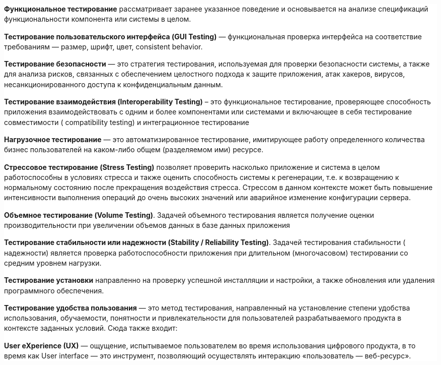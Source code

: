 
**Функциональное тестирование** рассматривает заранее указанное поведение и основывается на анализе спецификаций
функциональности компонента или системы в целом.

**Тестирование пользовательского интерфейса (GUI Testing)** — функциональная проверка интерфейса на соответствие
требованиям — размер, шрифт, цвет, consistent behavior.

**Тестирование безопасности** — это стратегия тестирования, используемая для проверки безопасности системы, а также для
анализа рисков, связанных с обеспечением целостного подхода к защите приложения, атак хакеров, вирусов,
несанкционированного доступа к конфиденциальным данным.

**Тестирование взаимодействия (Interoperability Testing)** – это функциональное тестирование, проверяющее способность
приложения взаимодействовать с одним и более компонентами или системами и включающее в себя тестирование совместимости (
compatibility testing) и интеграционное тестирование

**Нагрузочное тестирование** — это автоматизированное тестирование, имитирующее работу определенного количества бизнес
пользователей на каком-либо общем (разделяемом ими) ресурсе.

**Стрессовое тестирование (Stress Testing)** позволяет проверить насколько приложение и система в целом работоспособны в
условиях стресса и также оценить способность системы к регенерации, т.е. к возвращению к нормальному состоянию после
прекращения воздействия стресса. Стрессом в данном контексте может быть повышение интенсивности выполнения операций до
очень высоких значений или аварийное изменение конфигурации сервера.

**Объемное тестирование (Volume Testing)**. Задачей объемного тестирования является получение оценки производительности
при увеличении объемов данных в базе данных приложения

**Тестирование стабильности или надежности (Stability / Reliability Testing)**. Задачей тестирования стабильности (
надежности) является проверка работоспособности приложения при длительном (многочасовом) тестировании со средним уровнем
нагрузки.

**Тестирование установки** направленно на проверку успешной инсталляции и настройки, а также обновления или удаления
программного обеспечения.

**Тестирование удобства пользования** — это метод тестирования, направленный на установление степени удобства
использования, обучаемости, понятности и привлекательности для пользователей разрабатываемого продукта в контексте
заданных условий. Сюда также входит:

**User eXperience (UX)** — ощущение, испытываемое пользователем во время использования цифрового продукта, в то время
как User interface — это инструмент, позволяющий осуществлять интеракцию «пользователь — веб-ресурс».

